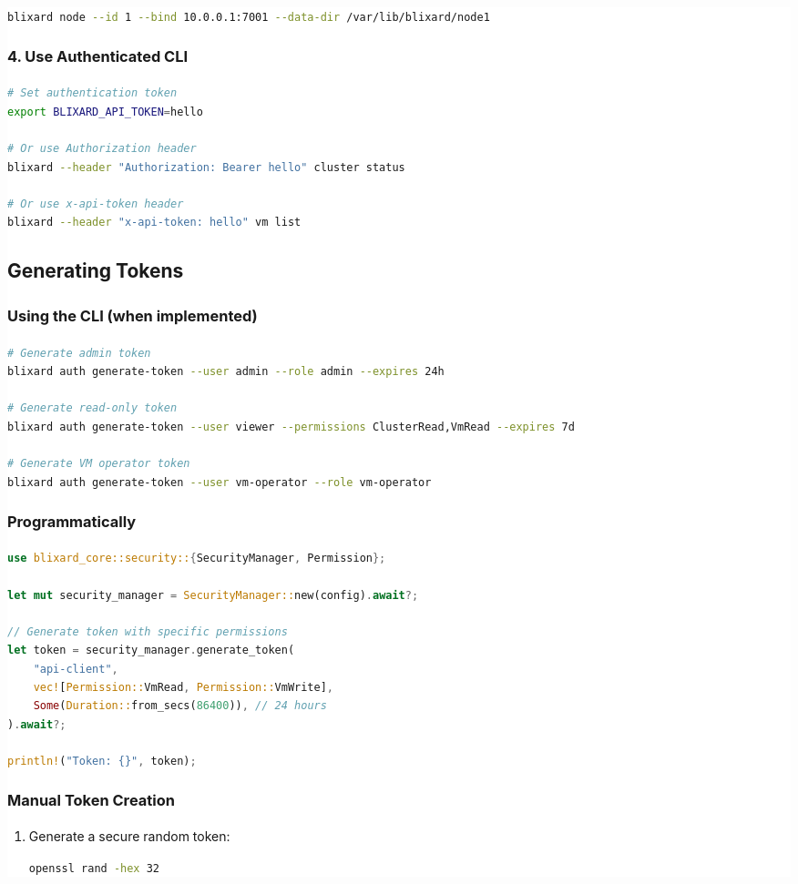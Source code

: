 ```bash
blixard node --id 1 --bind 10.0.0.1:7001 --data-dir /var/lib/blixard/node1
```

### 4. Use Authenticated CLI

```bash
# Set authentication token
export BLIXARD_API_TOKEN=hello

# Or use Authorization header
blixard --header "Authorization: Bearer hello" cluster status

# Or use x-api-token header
blixard --header "x-api-token: hello" vm list
```

## Generating Tokens

### Using the CLI (when implemented)
```bash
# Generate admin token
blixard auth generate-token --user admin --role admin --expires 24h

# Generate read-only token
blixard auth generate-token --user viewer --permissions ClusterRead,VmRead --expires 7d

# Generate VM operator token
blixard auth generate-token --user vm-operator --role vm-operator
```

### Programmatically
```rust
use blixard_core::security::{SecurityManager, Permission};

let mut security_manager = SecurityManager::new(config).await?;

// Generate token with specific permissions
let token = security_manager.generate_token(
    "api-client",
    vec![Permission::VmRead, Permission::VmWrite],
    Some(Duration::from_secs(86400)), // 24 hours
).await?;

println!("Token: {}", token);
```

### Manual Token Creation

1. Generate a secure random token:
   ```bash
   openssl rand -hex 32
   ```
